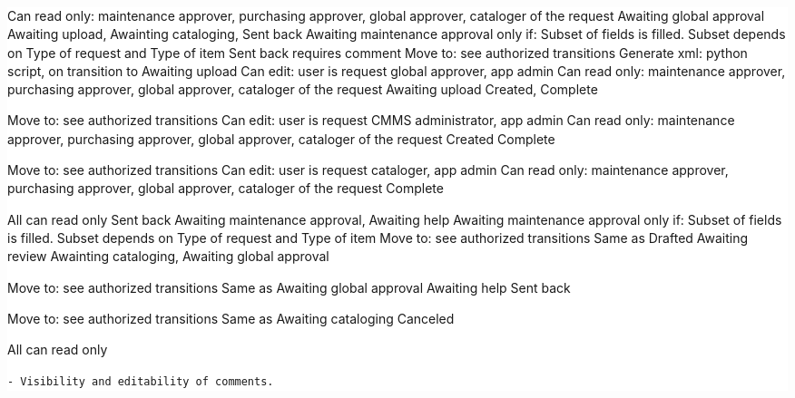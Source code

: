 Can read only: maintenance approver, purchasing approver, global approver, cataloger of the request
Awaiting global approval
Awaiting upload, Awainting cataloging, Sent back
Awaiting maintenance approval only if: Subset of fields is filled. Subset depends on Type of request and Type of item
Sent back requires comment
Move to: see authorized transitions
Generate xml: python script, on transition to Awaiting upload
Can edit: user is request global approver, app admin
Can read only: maintenance approver, purchasing approver, global approver, cataloger of the request
Awaiting upload
Created, Complete


Move to: see authorized transitions
Can edit: user is request CMMS administrator, app admin
Can read only: maintenance approver, purchasing approver, global approver, cataloger of the request
Created
Complete


Move to: see authorized transitions
Can edit: user is request cataloger, app admin
Can read only: maintenance approver, purchasing approver, global approver, cataloger of the request
Complete






All can read only
Sent back
Awaiting maintenance approval, Awaiting help
Awaiting maintenance approval only if: Subset of fields is filled. Subset depends on Type of request and Type of item
Move to: see authorized transitions
Same as Drafted
Awaiting review
Awainting cataloging, Awaiting global approval


Move to: see authorized transitions
Same as Awaiting global approval
Awaiting help
Sent back


Move to: see authorized transitions
Same as Awaiting cataloging
Canceled






All can read only


    - Visibility and editability of comments.
